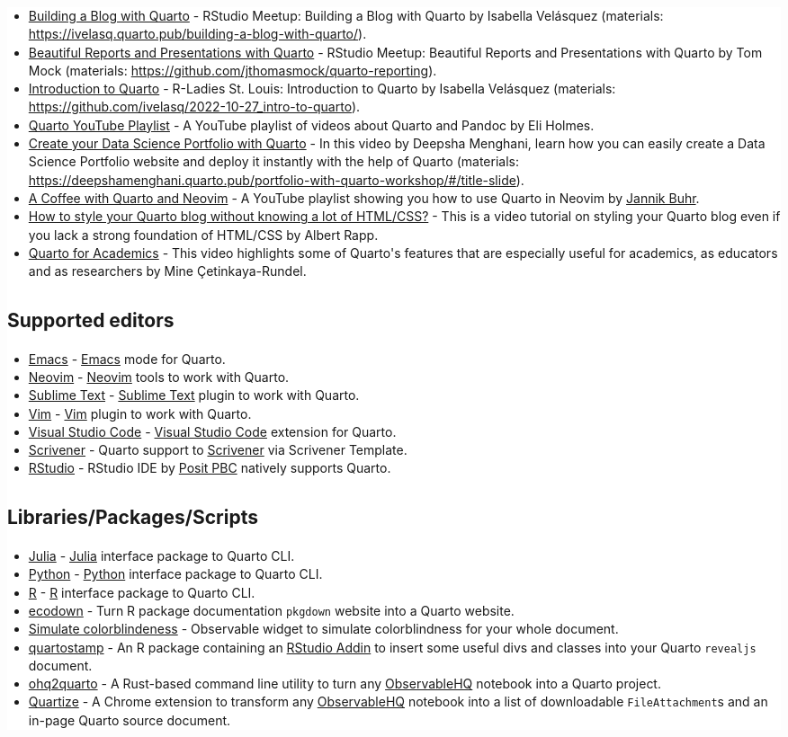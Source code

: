 - [Building a Blog with Quarto](https://www.youtube.com/watch?v=CVcvXfRyfE0) - RStudio Meetup: Building a Blog with Quarto by Isabella Velásquez (materials: <https://ivelasq.quarto.pub/building-a-blog-with-quarto/>).
- [Beautiful Reports and Presentations with Quarto](https://www.youtube.com/watch?v=hbf7Ai3jnxY) - RStudio Meetup: Beautiful Reports and Presentations with Quarto by Tom Mock (materials: <https://github.com/jthomasmock/quarto-reporting>).
- [Introduction to Quarto](https://www.youtube.com/watch?v=y6_xMIBKuP4) - R-Ladies St. Louis: Introduction to Quarto by Isabella Velásquez (materials: <https://github.com/ivelasq/2022-10-27_intro-to-quarto>).
- [Quarto YouTube Playlist](https://www.youtube.com/playlist?list=PLDqZV53PcnYxnBYuEdSBxnOwdKLGaoKGg) - A YouTube playlist of videos about Quarto and Pandoc by Eli Holmes.
- [Create your Data Science Portfolio with Quarto](https://www.youtube.com/watch?v=xtSFXtDf4cM) - In this video by Deepsha Menghani, learn how you can easily create a Data Science Portfolio website and deploy it instantly with the help of Quarto (materials: <https://deepshamenghani.quarto.pub/portfolio-with-quarto-workshop/#/title-slide>).
- [A Coffee with Quarto and Neovim](https://youtube.com/playlist?list=PLabWm-zCaD1axcMGvf7wFxJz8FZmyHSJ7) - A YouTube playlist showing you how to use Quarto in Neovim by [Jannik Buhr](https://jmbuhr.de/).
- [How to style your Quarto blog without knowing a lot of HTML/CSS?](https://www.youtube.com/watch?v=ErRX8plZpQE) - This is a video tutorial on styling your Quarto blog even if you lack a strong foundation of HTML/CSS by Albert Rapp.
- [Quarto for Academics](https://www.youtube.com/watch?v=EbAAmrB0luA) - This video highlights some of Quarto's features that are especially useful for academics, as educators and as researchers by Mine Çetinkaya-Rundel.

## Supported editors

- [Emacs](https://github.com/quarto-dev/quarto-emacs) - [Emacs](https://www.gnu.org/software/emacs/) mode for Quarto.
- [Neovim](https://github.com/quarto-dev/quarto-nvim) - [Neovim](https://neovim.io/) tools to work with Quarto.
- [Sublime Text](https://github.com/quarto-dev/quarto-sublime) - [Sublime Text](https://www.sublimetext.com/) plugin to work with Quarto.
- [Vim](https://github.com/quarto-dev/quarto-vim) - [Vim](https://www.vim.org/) plugin to work with Quarto.
- [Visual Studio Code](https://github.com/quarto-dev/quarto-vscode) - [Visual Studio Code](https://code.visualstudio.com/) extension for Quarto.
- [Scrivener](https://forum.literatureandlatte.com/t/scrivener-quarto-a-technical-academic-publishing-workflow/129769) - Quarto support to [Scrivener](https://www.literatureandlatte.com/) via Scrivener Template.
- [RStudio](https://posit.co/products/open-source/rstudio/) - RStudio IDE by [Posit PBC](https://posit.co/) natively supports Quarto.

## Libraries/Packages/Scripts

- [Julia](https://github.com/quarto-dev/quarto-julia) - [Julia](https://julialang.org/) interface package to Quarto CLI.
- [Python](https://github.com/quarto-dev/quarto-python) - [Python](https://www.python.org/) interface package to Quarto CLI.
- [R](https://github.com/quarto-dev/quarto-r) - [R](https://www.r-project.org/) interface package to Quarto CLI.
- [ecodown](https://github.com/edgararuiz/ecodown) - Turn R package documentation `pkgdown` website into a Quarto website.
- [Simulate colorblindeness](https://rpubs.com/ijlyttle/quarto-cvd-widget) - Observable widget to simulate colorblindness for your whole document.
- [quartostamp](https://github.com/matt-dray/quartostamp) - An R package containing an [RStudio Addin](https://rstudio.github.io/rstudioaddins/) to insert some useful divs and classes into your Quarto `revealjs` document.
- [ohq2quarto](https://github.com/hrbrmstr/ohq2quarto) - A Rust-based command line utility to turn any [ObservableHQ](https://observablehq.com/) notebook into a Quarto project.
- [Quartize](https://github.com/hrbrmstr/reveal-qmd) - A Chrome extension to transform any [ObservableHQ](https://observablehq.com/) notebook into a list of downloadable `FileAttachment`s and an in-page Quarto source document.